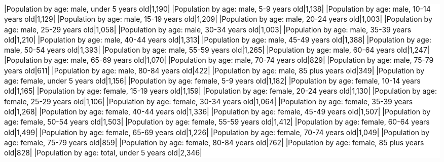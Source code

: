 |Population by age: male, under 5 years old|1,190|
|Population by age: male, 5-9 years old|1,138|
|Population by age: male, 10-14 years old|1,129|
|Population by age: male, 15-19 years old|1,209|
|Population by age: male, 20-24 years old|1,003|
|Population by age: male, 25-29 years old|1,058|
|Population by age: male, 30-34 years old|1,003|
|Population by age: male, 35-39 years old|1,210|
|Population by age: male, 40-44 years old|1,313|
|Population by age: male, 45-49 years old|1,388|
|Population by age: male, 50-54 years old|1,393|
|Population by age: male, 55-59 years old|1,265|
|Population by age: male, 60-64 years old|1,247|
|Population by age: male, 65-69 years old|1,070|
|Population by age: male, 70-74 years old|829|
|Population by age: male, 75-79 years old|611|
|Population by age: male, 80-84 years old|422|
|Population by age: male, 85 plus years old|349|
|Population by age: female, under 5 years old|1,156|
|Population by age: female, 5-9 years old|1,182|
|Population by age: female, 10-14 years old|1,165|
|Population by age: female, 15-19 years old|1,159|
|Population by age: female, 20-24 years old|1,130|
|Population by age: female, 25-29 years old|1,106|
|Population by age: female, 30-34 years old|1,064|
|Population by age: female, 35-39 years old|1,268|
|Population by age: female, 40-44 years old|1,336|
|Population by age: female, 45-49 years old|1,507|
|Population by age: female, 50-54 years old|1,503|
|Population by age: female, 55-59 years old|1,412|
|Population by age: female, 60-64 years old|1,499|
|Population by age: female, 65-69 years old|1,226|
|Population by age: female, 70-74 years old|1,049|
|Population by age: female, 75-79 years old|859|
|Population by age: female, 80-84 years old|762|
|Population by age: female, 85 plus years old|828|
|Population by age: total, under 5 years old|2,346|
